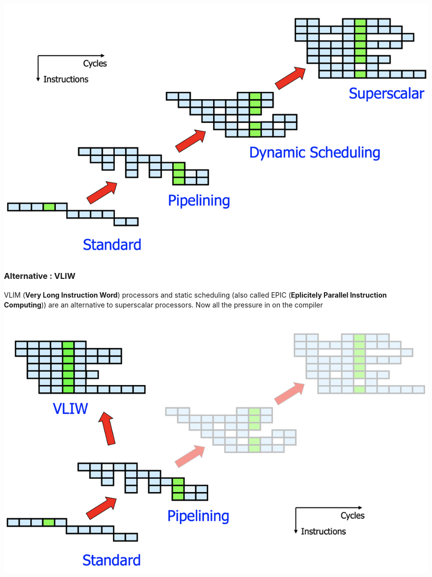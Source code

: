 <img src="images/summary_evolution_CPU.png" style="zoom: 100%;" />





### Alternative : VLIW

VLIM (**Very Long Instruction Word**) processors and static scheduling (also called EPIC (**Eplicitely Parallel Instruction Computing**)) are an alternative to superscalar processors. Now all the pressure in on the compiler

<img src="images/alternative_graph_VLIW.png" style="zoom: 100%;" />

